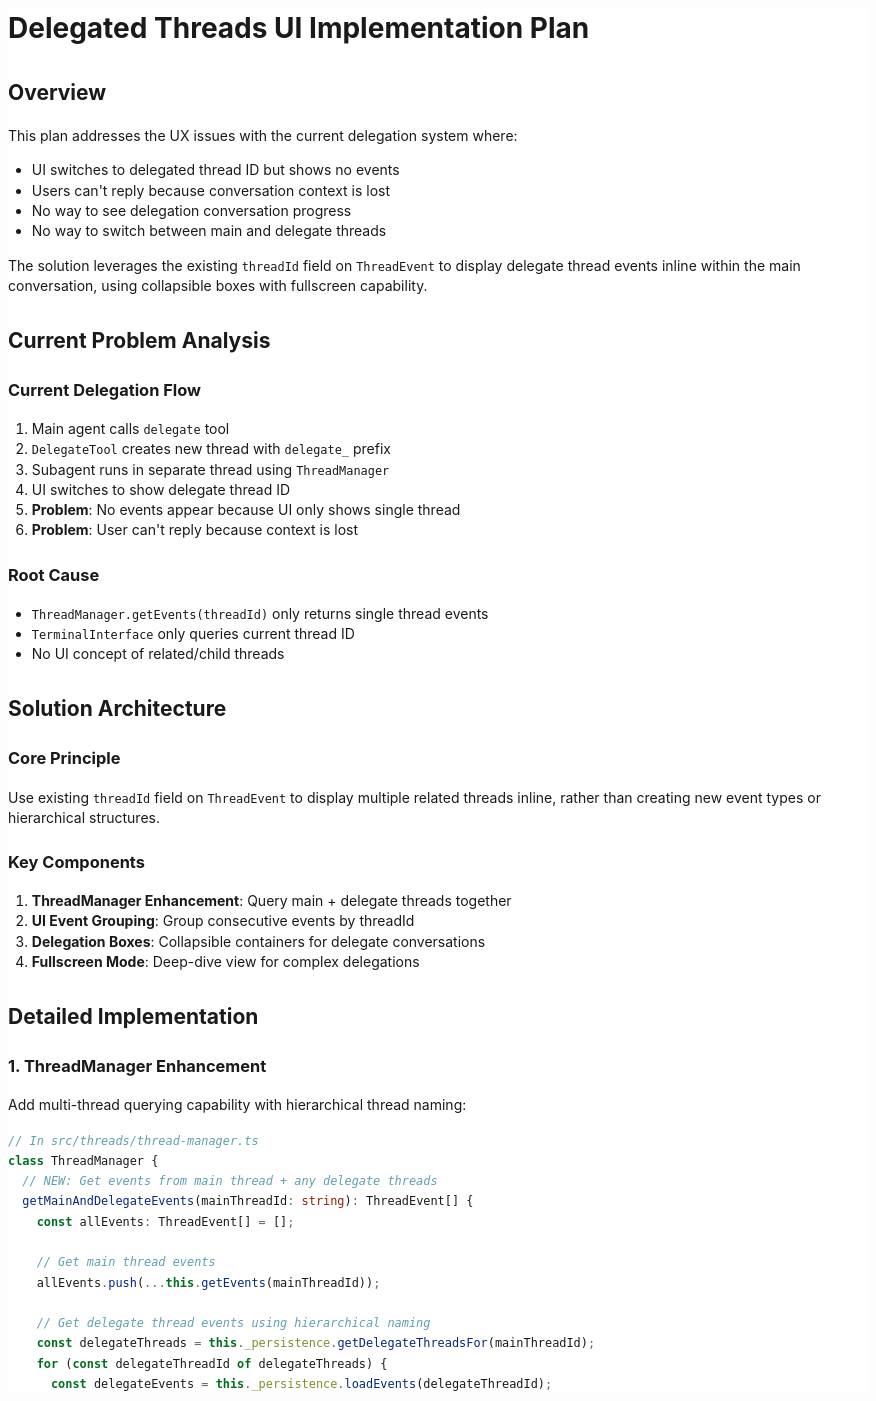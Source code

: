 # Delegated Threads UI Implementation Plan

## Overview

This plan addresses the UX issues with the current delegation system where:
- UI switches to delegated thread ID but shows no events
- Users can't reply because conversation context is lost
- No way to see delegation conversation progress
- No way to switch between main and delegate threads

The solution leverages the existing `threadId` field on `ThreadEvent` to display delegate thread events inline within the main conversation, using collapsible boxes with fullscreen capability.

## Current Problem Analysis

### Current Delegation Flow
1. Main agent calls `delegate` tool
2. `DelegateTool` creates new thread with `delegate_` prefix
3. Subagent runs in separate thread using `ThreadManager`
4. UI switches to show delegate thread ID
5. **Problem**: No events appear because UI only shows single thread
6. **Problem**: User can't reply because context is lost

### Root Cause
- `ThreadManager.getEvents(threadId)` only returns single thread events
- `TerminalInterface` only queries current thread ID
- No UI concept of related/child threads

## Solution Architecture

### Core Principle
Use existing `threadId` field on `ThreadEvent` to display multiple related threads inline, rather than creating new event types or hierarchical structures.

### Key Components
1. **ThreadManager Enhancement**: Query main + delegate threads together
2. **UI Event Grouping**: Group consecutive events by threadId
3. **Delegation Boxes**: Collapsible containers for delegate conversations
4. **Fullscreen Mode**: Deep-dive view for complex delegations

## Detailed Implementation

### 1. ThreadManager Enhancement

Add multi-thread querying capability with hierarchical thread naming:

```typescript
// In src/threads/thread-manager.ts
class ThreadManager {
  // NEW: Get events from main thread + any delegate threads
  getMainAndDelegateEvents(mainThreadId: string): ThreadEvent[] {
    const allEvents: ThreadEvent[] = [];
    
    // Get main thread events
    allEvents.push(...this.getEvents(mainThreadId));
    
    // Get delegate thread events using hierarchical naming
    const delegateThreads = this._persistence.getDelegateThreadsFor(mainThreadId);
    for (const delegateThreadId of delegateThreads) {
      const delegateEvents = this._persistence.loadEvents(delegateThreadId);
```